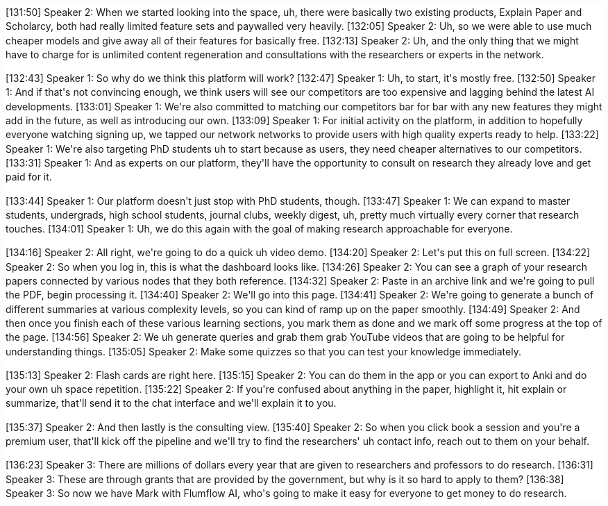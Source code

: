 [131:50] Speaker 2: When we started looking into the space, uh, there were basically two existing products, Explain Paper and Scholarcy, both had really limited feature sets and paywalled very heavily.
[132:05] Speaker 2: Uh, so we were able to use much cheaper models and give away all of their features for basically free.
[132:13] Speaker 2: Uh, and the only thing that we might have to charge for is unlimited content regeneration and consultations with the researchers or experts in the network.

[132:43] Speaker 1: So why do we think this platform will work?
[132:47] Speaker 1: Uh, to start, it's mostly free.
[132:50] Speaker 1: And if that's not convincing enough, we think users will see our competitors are too expensive and lagging behind the latest AI developments.
[133:01] Speaker 1: We're also committed to matching our competitors bar for bar with any new features they might add in the future, as well as introducing our own.
[133:09] Speaker 1: For initial activity on the platform, in addition to hopefully everyone watching signing up, we tapped our network networks to provide users with high quality experts ready to help.
[133:22] Speaker 1: We're also targeting PhD students uh to start because as users, they need cheaper alternatives to our competitors.
[133:31] Speaker 1: And as experts on our platform, they'll have the opportunity to consult on research they already love and get paid for it.

[133:44] Speaker 1: Our platform doesn't just stop with PhD students, though.
[133:47] Speaker 1: We can expand to master students, undergrads, high school students, journal clubs, weekly digest, uh, pretty much virtually every corner that research touches.
[134:01] Speaker 1: Uh, we do this again with the goal of making research approachable for everyone.

[134:16] Speaker 2: All right, we're going to do a quick uh video demo.
[134:20] Speaker 2: Let's put this on full screen.
[134:22] Speaker 2: So when you log in, this is what the dashboard looks like.
[134:26] Speaker 2: You can see a graph of your research papers connected by various nodes that they both reference.
[134:32] Speaker 2: Paste in an archive link and we're going to pull the PDF, begin processing it.
[134:40] Speaker 2: We'll go into this page.
[134:41] Speaker 2: We're going to generate a bunch of different summaries at various complexity levels, so you can kind of ramp up on the paper smoothly.
[134:49] Speaker 2: And then once you finish each of these various learning sections, you mark them as done and we mark off some progress at the top of the page.
[134:56] Speaker 2: We uh generate queries and grab them grab YouTube videos that are going to be helpful for understanding things.
[135:05] Speaker 2: Make some quizzes so that you can test your knowledge immediately.

[135:13] Speaker 2: Flash cards are right here.
[135:15] Speaker 2: You can do them in the app or you can export to Anki and do your own uh space repetition.
[135:22] Speaker 2: If you're confused about anything in the paper, highlight it, hit explain or summarize, that'll send it to the chat interface and we'll explain it to you.

[135:37] Speaker 2: And then lastly is the consulting view.
[135:40] Speaker 2: So when you click book a session and you're a premium user, that'll kick off the pipeline and we'll try to find the researchers' uh contact info, reach out to them on your behalf.

[136:23] Speaker 3: There are millions of dollars every year that are given to researchers and professors to do research.
[136:31] Speaker 3: These are through grants that are provided by the government, but why is it so hard to apply to them?
[136:38] Speaker 3: So now we have Mark with Flumflow AI, who's going to make it easy for everyone to get money to do research.
